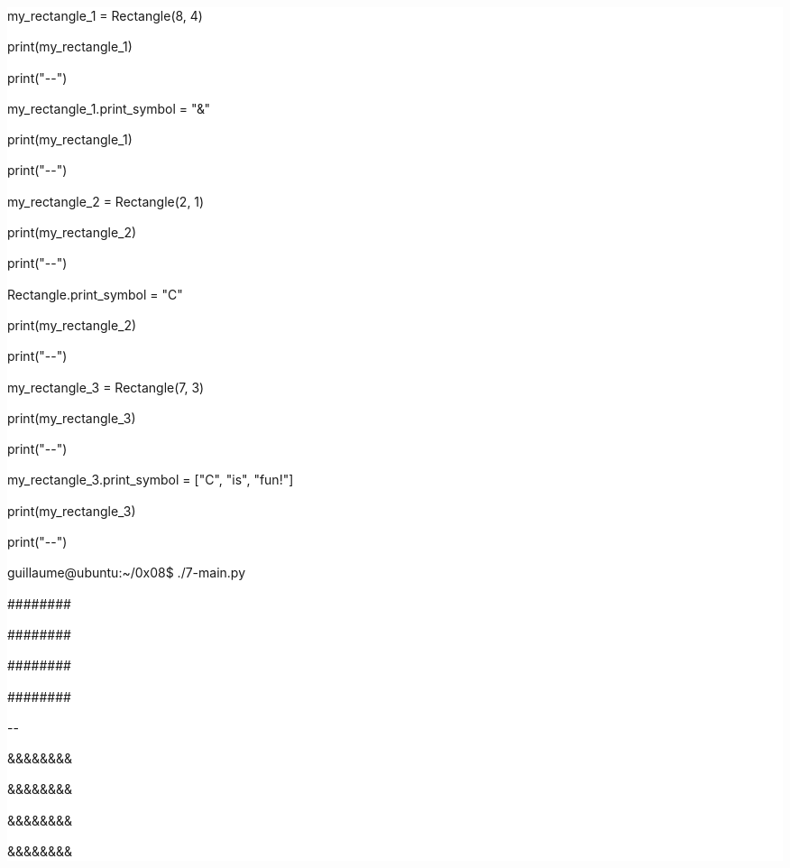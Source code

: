 

my_rectangle_1 = Rectangle(8, 4)

print(my_rectangle_1)

print("--")

my_rectangle_1.print_symbol = "&"

print(my_rectangle_1)

print("--")



my_rectangle_2 = Rectangle(2, 1)

print(my_rectangle_2)

print("--")

Rectangle.print_symbol = "C"

print(my_rectangle_2)

print("--")



my_rectangle_3 = Rectangle(7, 3)

print(my_rectangle_3)



print("--")



my_rectangle_3.print_symbol = ["C", "is", "fun!"]

print(my_rectangle_3)



print("--")



guillaume@ubuntu:~/0x08$ ./7-main.py

########

########

########

########

--

&&&&&&&&

&&&&&&&&

&&&&&&&&

&&&&&&&&
